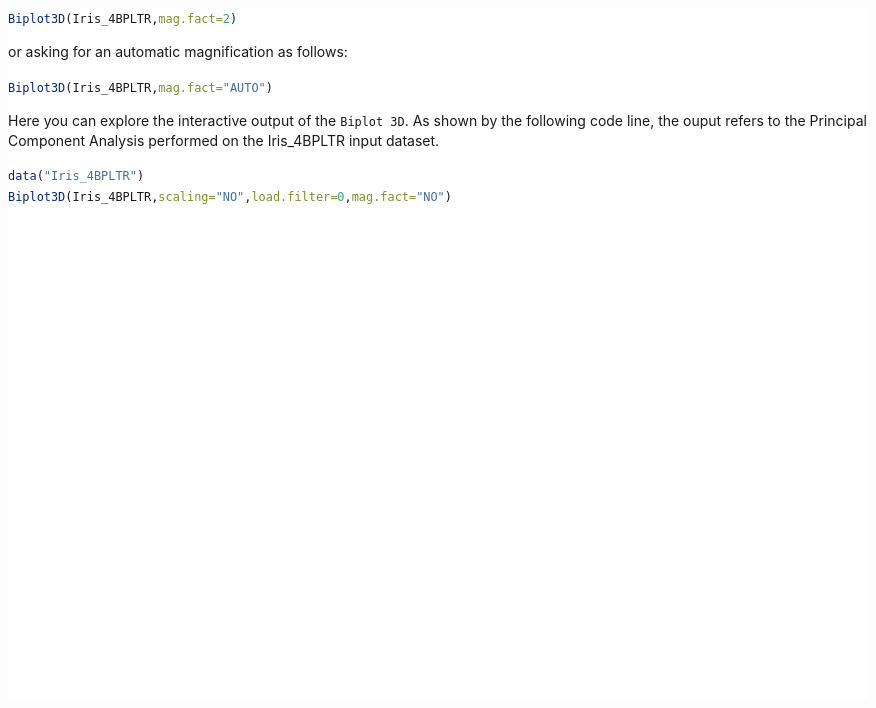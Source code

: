 ``` r
Biplot3D(Iris_4BPLTR,mag.fact=2)
```

or asking for an automatic magnification as follows:

``` r
Biplot3D(Iris_4BPLTR,mag.fact="AUTO")
```

Here you can explore the interactive output of the `Biplot 3D`. As shown
by the following code line, the ouput refers to the Principal Component
Analysis performed on the Iris\_4BPLTR input dataset.

``` r
data("Iris_4BPLTR")
Biplot3D(Iris_4BPLTR,scaling="NO",load.filter=0,mag.fact="NO")
```

<div id="htmlwidget-ea6ad4e0369290dcdb4e" style="width:100%;height:480px;" class="plotly html-widget"></div>